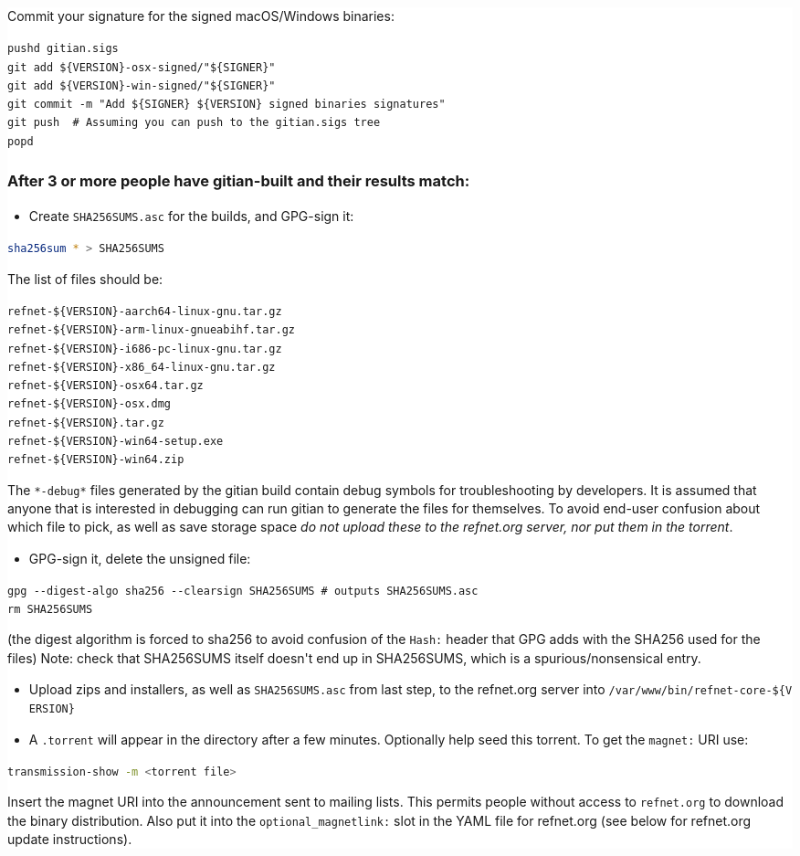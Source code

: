 Commit your signature for the signed macOS/Windows binaries:

    pushd gitian.sigs
    git add ${VERSION}-osx-signed/"${SIGNER}"
    git add ${VERSION}-win-signed/"${SIGNER}"
    git commit -m "Add ${SIGNER} ${VERSION} signed binaries signatures"
    git push  # Assuming you can push to the gitian.sigs tree
    popd

### After 3 or more people have gitian-built and their results match:

- Create `SHA256SUMS.asc` for the builds, and GPG-sign it:

```bash
sha256sum * > SHA256SUMS
```

The list of files should be:
```
refnet-${VERSION}-aarch64-linux-gnu.tar.gz
refnet-${VERSION}-arm-linux-gnueabihf.tar.gz
refnet-${VERSION}-i686-pc-linux-gnu.tar.gz
refnet-${VERSION}-x86_64-linux-gnu.tar.gz
refnet-${VERSION}-osx64.tar.gz
refnet-${VERSION}-osx.dmg
refnet-${VERSION}.tar.gz
refnet-${VERSION}-win64-setup.exe
refnet-${VERSION}-win64.zip
```
The `*-debug*` files generated by the gitian build contain debug symbols
for troubleshooting by developers. It is assumed that anyone that is interested
in debugging can run gitian to generate the files for themselves. To avoid
end-user confusion about which file to pick, as well as save storage
space *do not upload these to the refnet.org server, nor put them in the torrent*.

- GPG-sign it, delete the unsigned file:
```
gpg --digest-algo sha256 --clearsign SHA256SUMS # outputs SHA256SUMS.asc
rm SHA256SUMS
```
(the digest algorithm is forced to sha256 to avoid confusion of the `Hash:` header that GPG adds with the SHA256 used for the files)
Note: check that SHA256SUMS itself doesn't end up in SHA256SUMS, which is a spurious/nonsensical entry.

- Upload zips and installers, as well as `SHA256SUMS.asc` from last step, to the refnet.org server
  into `/var/www/bin/refnet-core-${VERSION}`

- A `.torrent` will appear in the directory after a few minutes. Optionally help seed this torrent. To get the `magnet:` URI use:
```bash
transmission-show -m <torrent file>
```
Insert the magnet URI into the announcement sent to mailing lists. This permits
people without access to `refnet.org` to download the binary distribution.
Also put it into the `optional_magnetlink:` slot in the YAML file for
refnet.org (see below for refnet.org update instructions).
